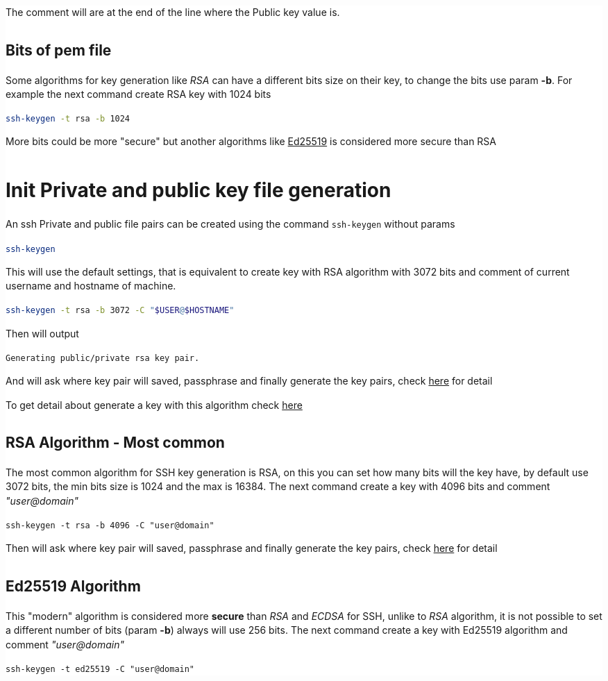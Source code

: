 The comment will are at the end of the line where the Public key value is.

## Bits of pem file
Some algorithms for key generation like *RSA* can have a different bits size on their key, to change the bits use param **-b**. For example the next command create RSA key with 1024 bits
```bash
ssh-keygen -t rsa -b 1024
```

More bits could be more "secure" but another algorithms like [Ed25519](#ed25519-algorithm) is considered more secure than RSA

# Init Private and public key file generation
An ssh Private and public file pairs can be created using the command `ssh-keygen` without params
```bash
ssh-keygen
```

This will use the default settings, that is equivalent to create key with RSA algorithm with 3072 bits and comment of current username and hostname of machine.
```bash
ssh-keygen -t rsa -b 3072 -C "$USER@$HOSTNAME"
```

Then will output
```
Generating public/private rsa key pair.
```

And will ask where key pair will saved, passphrase and finally generate the key pairs, check [here](#key-generation-steps-after-keygen-init) for detail

To get detail about generate a key with this algorithm check [here](#rsa-algorithm---most-common)


## RSA Algorithm - Most common
The most common algorithm for SSH key generation is RSA, on this you can set how many bits will the key have, by default use 3072 bits, the min bits size is 1024 and the max is 16384. The next command create a key with 4096 bits and comment *"user@domain"*

```batch
ssh-keygen -t rsa -b 4096 -C "user@domain"
```

Then will ask where key pair will saved, passphrase and finally generate the key pairs, check [here](#key-generation-steps-after-keygen-init) for detail

## Ed25519 Algorithm
This "modern" algorithm is considered more **secure** than *RSA* and *ECDSA* for SSH, unlike to *RSA* algorithm, it is not possible to set a different number of bits (param **-b**) always will use 256 bits. The next command create a key with Ed25519 algorithm and comment *"user@domain"*
```batch
ssh-keygen -t ed25519 -C "user@domain"
```
